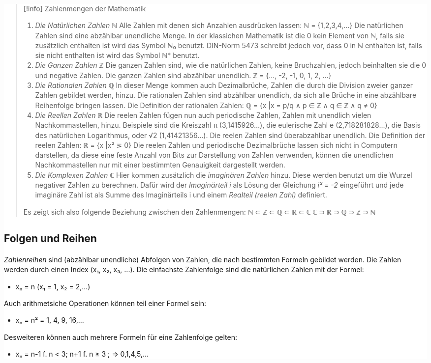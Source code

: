
>[!info] Zahlenmengen der Mathematik
>1. *Die Natürlichen Zahlen ℕ*
>   Alle Zahlen mit denen sich Anzahlen ausdrücken lassen:
>   ℕ = {1,2,3,4,...}
>   Die natürlichen Zahlen sind eine abzählbar unendliche Menge.
>   In der klassichen Mathematik ist die 0 kein Element von ℕ, falls sie zusätzlich enthalten ist wird das Symbol ℕ₀ benutzt.
>   DIN-Norm 5473 schreibt jedoch vor, dass 0 in ℕ enthalten ist, falls sie nicht enthalten ist wird das Symbol ℕ* benutzt.
>2. *Die Ganzen Zahlen ℤ*
>   Die ganzen Zahlen sind, wie die natürlichen Zahlen, keine Bruchzahlen, jedoch beinhalten sie die 0 und negative Zahlen. Die ganzen Zahlen sind abzählbar unendlich.
>   ℤ = {..., -2, -1, 0, 1, 2, ...}
>3. *Die Rationalen Zahlen ℚ* 
>   In dieser Menge kommen auch Dezimalbrüche, Zahlen die durch die Division zweier ganzer Zahlen gebildet werden, hinzu.
>   Die rationalen Zahlen sind abzählbar unendlich, da sich alle Brüche in eine abzählbare Reihenfolge bringen lassen.
>   Die Definition der rationalen Zahlen:
>   ℚ = {x |x = p/q ∧ p ∈ ℤ ∧ q ∈ ℤ ∧ q ≠ 0}
>4. *Die Reellen Zahlen ℝ*
>    Die reelen Zahlen fügen nun auch periodische Zahlen, Zahlen mit unendlich vielen Nachkommastellen, hinzu. 
>    Beispiele sind die Kreiszahl π (3,1415926...), die eulerische Zahl e (2,718281828...), die Basis des natürlichen Logarithmus, oder √2 (1,41421356...).
>    Die reelen Zahlen sind überabzahlbar unendlich.
>    Die Definition der reelen Zahlen:
>     ℝ = {x |x² ⋝ 0}
>     Die reelen Zahlen und periodische Dezimalbrüche lassen sich nicht in Computern darstellen, da diese eine feste Anzahl von Bits zur Darstellung von Zahlen verwenden, können die unendlichen Nachkommastellen nur mit einer bestimmten Genauigkeit dargestellt werden.
>5. *Die Komplexen Zahlen ℂ*
> 	  Hier kommen zusätzlich die *imaginären Zahlen* hinzu. Diese werden benutzt um die Wurzel negativer Zahlen zu berechnen. Dafür wird der *Imaginärteil i* als Lösung der Gleichung *i² = -2* eingeführt und jede imaginäre Zahl ist als Summe des Imaginärteils i und einem *Realteil (reelen Zahl)* definiert.
> 
> Es zeigt sich also folgende Beziehung zwischen den Zahlenmengen:
> ℕ ⊂ ℤ ⊂ ℚ ⊂ ℝ ⊂ ℂ 
> ℂ ⊃ ℝ ⊃ ℚ ⊃ ℤ ⊃ ℕ

## Folgen und Reihen
*Zahlenreihen* sind (abzählbar unendliche) Abfolgen von Zahlen, die nach bestimmten Formeln gebildet werden. Die Zahlen werden durch einen Index (x₁, x₂, x₃, ...).
Die einfachste Zahlenfolge sind die natürlichen Zahlen mit der Formel:
- xₙ = n (x₁ = 1, x₂ = 2,...)

Auch arithmetsiche Operationen können teil einer Formel sein:
- xₙ = n² = 1, 4, 9, 16,... 

Desweiteren können auch mehrere Formeln für eine Zahlenfolge gelten:
- xₙ = 
  n-1 f. n < 3; 
	n+1 f. n ≥ 3 ; 
	=> 0,1,4,5,...
